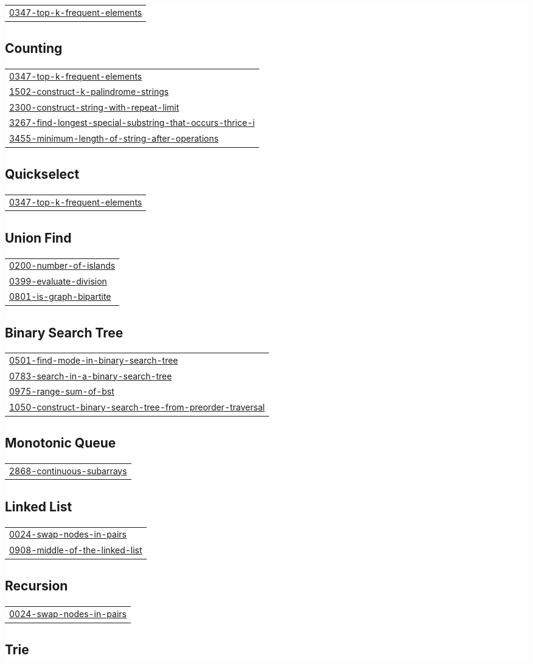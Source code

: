 |  |
| ------- |
| [0347-top-k-frequent-elements](https://github.com/Mradul2k04/DSA-Task-/tree/master/0347-top-k-frequent-elements) |
## Counting
|  |
| ------- |
| [0347-top-k-frequent-elements](https://github.com/Mradul2k04/DSA-Task-/tree/master/0347-top-k-frequent-elements) |
| [1502-construct-k-palindrome-strings](https://github.com/Mradul2k04/DSA-Task-/tree/master/1502-construct-k-palindrome-strings) |
| [2300-construct-string-with-repeat-limit](https://github.com/Mradul2k04/DSA-Task-/tree/master/2300-construct-string-with-repeat-limit) |
| [3267-find-longest-special-substring-that-occurs-thrice-i](https://github.com/Mradul2k04/DSA-Task-/tree/master/3267-find-longest-special-substring-that-occurs-thrice-i) |
| [3455-minimum-length-of-string-after-operations](https://github.com/Mradul2k04/DSA-Task-/tree/master/3455-minimum-length-of-string-after-operations) |
## Quickselect
|  |
| ------- |
| [0347-top-k-frequent-elements](https://github.com/Mradul2k04/DSA-Task-/tree/master/0347-top-k-frequent-elements) |
## Union Find
|  |
| ------- |
| [0200-number-of-islands](https://github.com/Mradul2k04/DSA-Task-/tree/master/0200-number-of-islands) |
| [0399-evaluate-division](https://github.com/Mradul2k04/DSA-Task-/tree/master/0399-evaluate-division) |
| [0801-is-graph-bipartite](https://github.com/Mradul2k04/DSA-Task-/tree/master/0801-is-graph-bipartite) |
## Binary Search Tree
|  |
| ------- |
| [0501-find-mode-in-binary-search-tree](https://github.com/Mradul2k04/DSA-Task-/tree/master/0501-find-mode-in-binary-search-tree) |
| [0783-search-in-a-binary-search-tree](https://github.com/Mradul2k04/DSA-Task-/tree/master/0783-search-in-a-binary-search-tree) |
| [0975-range-sum-of-bst](https://github.com/Mradul2k04/DSA-Task-/tree/master/0975-range-sum-of-bst) |
| [1050-construct-binary-search-tree-from-preorder-traversal](https://github.com/Mradul2k04/DSA-Task-/tree/master/1050-construct-binary-search-tree-from-preorder-traversal) |
## Monotonic Queue
|  |
| ------- |
| [2868-continuous-subarrays](https://github.com/Mradul2k04/DSA-Task-/tree/master/2868-continuous-subarrays) |
## Linked List
|  |
| ------- |
| [0024-swap-nodes-in-pairs](https://github.com/Mradul2k04/DSA-Task-/tree/master/0024-swap-nodes-in-pairs) |
| [0908-middle-of-the-linked-list](https://github.com/Mradul2k04/DSA-Task-/tree/master/0908-middle-of-the-linked-list) |
## Recursion
|  |
| ------- |
| [0024-swap-nodes-in-pairs](https://github.com/Mradul2k04/DSA-Task-/tree/master/0024-swap-nodes-in-pairs) |
## Trie
